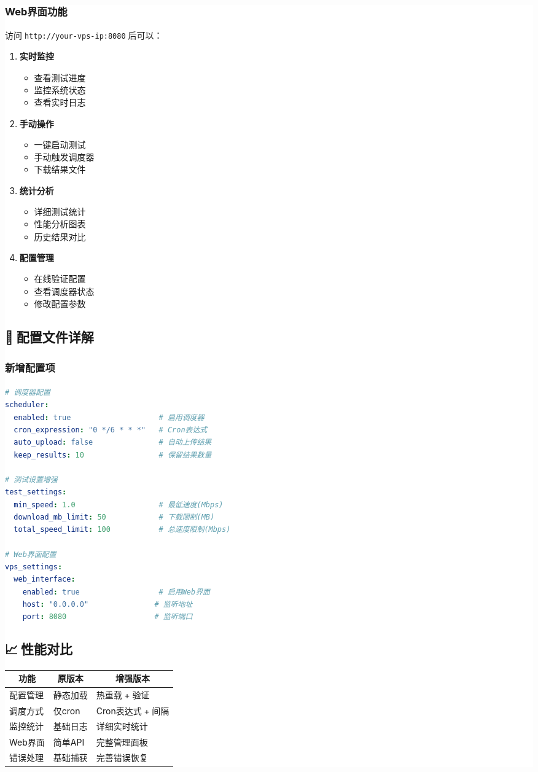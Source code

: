 ### Web界面功能
访问 `http://your-vps-ip:8080` 后可以：

1. **实时监控**
   - 查看测试进度
   - 监控系统状态
   - 查看实时日志

2. **手动操作**
   - 一键启动测试
   - 手动触发调度器
   - 下载结果文件

3. **统计分析**
   - 详细测试统计
   - 性能分析图表
   - 历史结果对比

4. **配置管理**
   - 在线验证配置
   - 查看调度器状态
   - 修改配置参数

## 🔧 配置文件详解

### 新增配置项
```yaml
# 调度器配置
scheduler:
  enabled: true                    # 启用调度器
  cron_expression: "0 */6 * * *"   # Cron表达式
  auto_upload: false               # 自动上传结果
  keep_results: 10                 # 保留结果数量

# 测试设置增强
test_settings:
  min_speed: 1.0                   # 最低速度(Mbps)
  download_mb_limit: 50            # 下载限制(MB)
  total_speed_limit: 100           # 总速度限制(Mbps)

# Web界面配置
vps_settings:
  web_interface:
    enabled: true                  # 启用Web界面
    host: "0.0.0.0"               # 监听地址
    port: 8080                    # 监听端口
```

## 📈 性能对比

| 功能 | 原版本 | 增强版本 |
|------|--------|----------|
| 配置管理 | 静态加载 | 热重载 + 验证 |
| 调度方式 | 仅cron | Cron表达式 + 间隔 |
| 监控统计 | 基础日志 | 详细实时统计 |
| Web界面 | 简单API | 完整管理面板 |
| 错误处理 | 基础捕获 | 完善错误恢复 |
